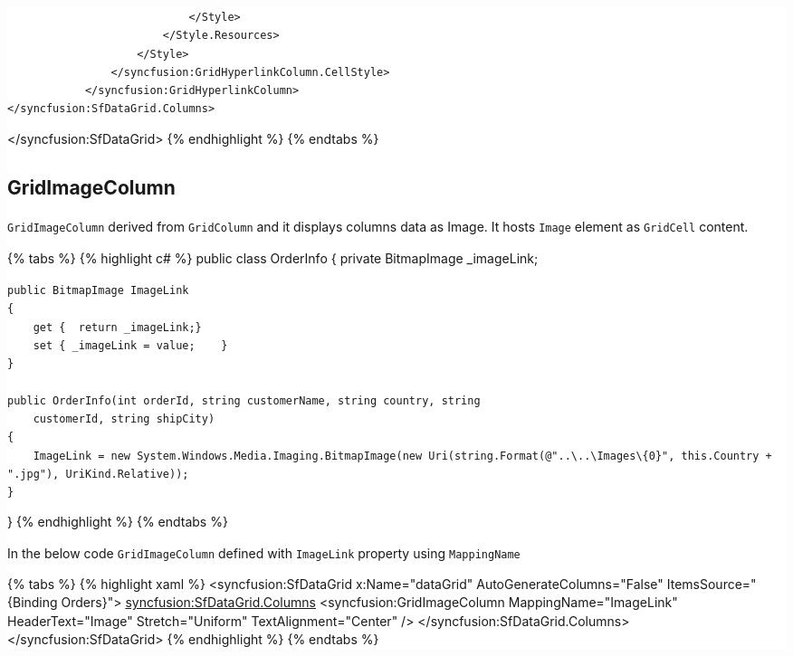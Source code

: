                                 </Style>
                            </Style.Resources>
                        </Style>
                    </syncfusion:GridHyperlinkColumn.CellStyle>
                </syncfusion:GridHyperlinkColumn>                               
    </syncfusion:SfDataGrid.Columns>
</syncfusion:SfDataGrid>
{% endhighlight %}
{% endtabs %}

## GridImageColumn

`GridImageColumn` derived from `GridColumn` and it displays columns data as Image. It hosts `Image` element as `GridCell` content.


{% tabs %}
{% highlight c# %}
public class OrderInfo
{
    private BitmapImage _imageLink;

    public BitmapImage ImageLink
    {
        get {  return _imageLink;}
        set { _imageLink = value;    }
    }

    public OrderInfo(int orderId, string customerName, string country, string
        customerId, string shipCity)
    {
        ImageLink = new System.Windows.Media.Imaging.BitmapImage(new Uri(string.Format(@"..\..\Images\{0}", this.Country + ".jpg"), UriKind.Relative));
    }
}
{% endhighlight %}
{% endtabs %}

In the below code `GridImageColumn` defined with `ImageLink` property using `MappingName`

{% tabs %}
{% highlight xaml %}
<syncfusion:SfDataGrid x:Name="dataGrid"
                       AutoGenerateColumns="False" 
                       ItemsSource="{Binding Orders}">
    <syncfusion:SfDataGrid.Columns>
        <syncfusion:GridImageColumn MappingName="ImageLink"
                                    HeaderText="Image"
                                    Stretch="Uniform"
                                    TextAlignment="Center" />
    </syncfusion:SfDataGrid.Columns>
</syncfusion:SfDataGrid>
{% endhighlight %}
{% endtabs %}
